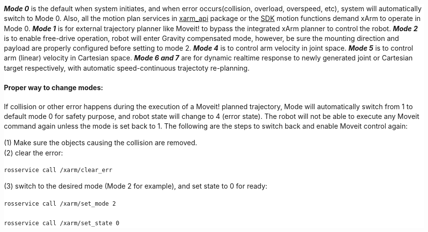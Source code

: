 ***Mode 0*** is the default when system initiates, and when error occurs(collision, overload, overspeed, etc), system will automatically switch to Mode 0. Also, all the motion plan services in [xarm_api](./xarm_api/) package or the [SDK](https://github.com/xArm-Developer/xArm-Python-SDK) motion functions demand xArm to operate in Mode 0. ***Mode 1*** is for external trajectory planner like Moveit! to bypass the integrated xArm planner to control the robot. ***Mode 2*** is to enable free-drive operation, robot will enter Gravity compensated mode, however, be sure the mounting direction and payload are properly configured before setting to mode 2. ***Mode 4*** is to control arm velocity in joint space. ***Mode 5*** is to control arm (linear) velocity in Cartesian space. ***Mode 6 and 7*** are for dynamic realtime response to newly generated joint or Cartesian target respectively, with automatic speed-continuous trajectoty re-planning.

#### Proper way to change modes:  
If collision or other error happens during the execution of a Moveit! planned trajectory, Mode will automatically switch from 1 to default mode 0 for safety purpose, and robot state will change to 4 (error state). The robot will not be able to execute any Moveit command again unless the mode is set back to 1. The following are the steps to switch back and enable Moveit control again:  

(1) Make sure the objects causing the collision are removed.  
(2) clear the error:  
```bash
rosservice call /xarm/clear_err
```
(3) switch to the desired mode (Mode 2 for example), and set state to 0 for ready:
```bash
rosservice call /xarm/set_mode 2

rosservice call /xarm/set_state 0
```

